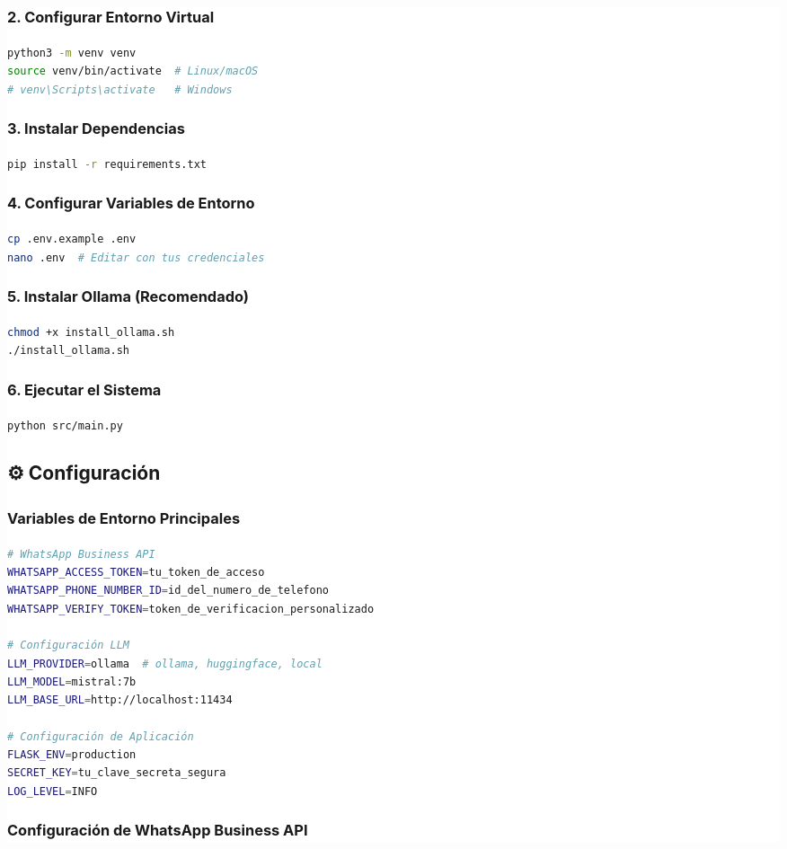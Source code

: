 ### 2. Configurar Entorno Virtual
```bash
python3 -m venv venv
source venv/bin/activate  # Linux/macOS
# venv\Scripts\activate   # Windows
```

### 3. Instalar Dependencias
```bash
pip install -r requirements.txt
```

### 4. Configurar Variables de Entorno
```bash
cp .env.example .env
nano .env  # Editar con tus credenciales
```

### 5. Instalar Ollama (Recomendado)
```bash
chmod +x install_ollama.sh
./install_ollama.sh
```

### 6. Ejecutar el Sistema
```bash
python src/main.py
```

## ⚙️ Configuración

### Variables de Entorno Principales

```bash
# WhatsApp Business API
WHATSAPP_ACCESS_TOKEN=tu_token_de_acceso
WHATSAPP_PHONE_NUMBER_ID=id_del_numero_de_telefono
WHATSAPP_VERIFY_TOKEN=token_de_verificacion_personalizado

# Configuración LLM
LLM_PROVIDER=ollama  # ollama, huggingface, local
LLM_MODEL=mistral:7b
LLM_BASE_URL=http://localhost:11434

# Configuración de Aplicación
FLASK_ENV=production
SECRET_KEY=tu_clave_secreta_segura
LOG_LEVEL=INFO
```

### Configuración de WhatsApp Business API
